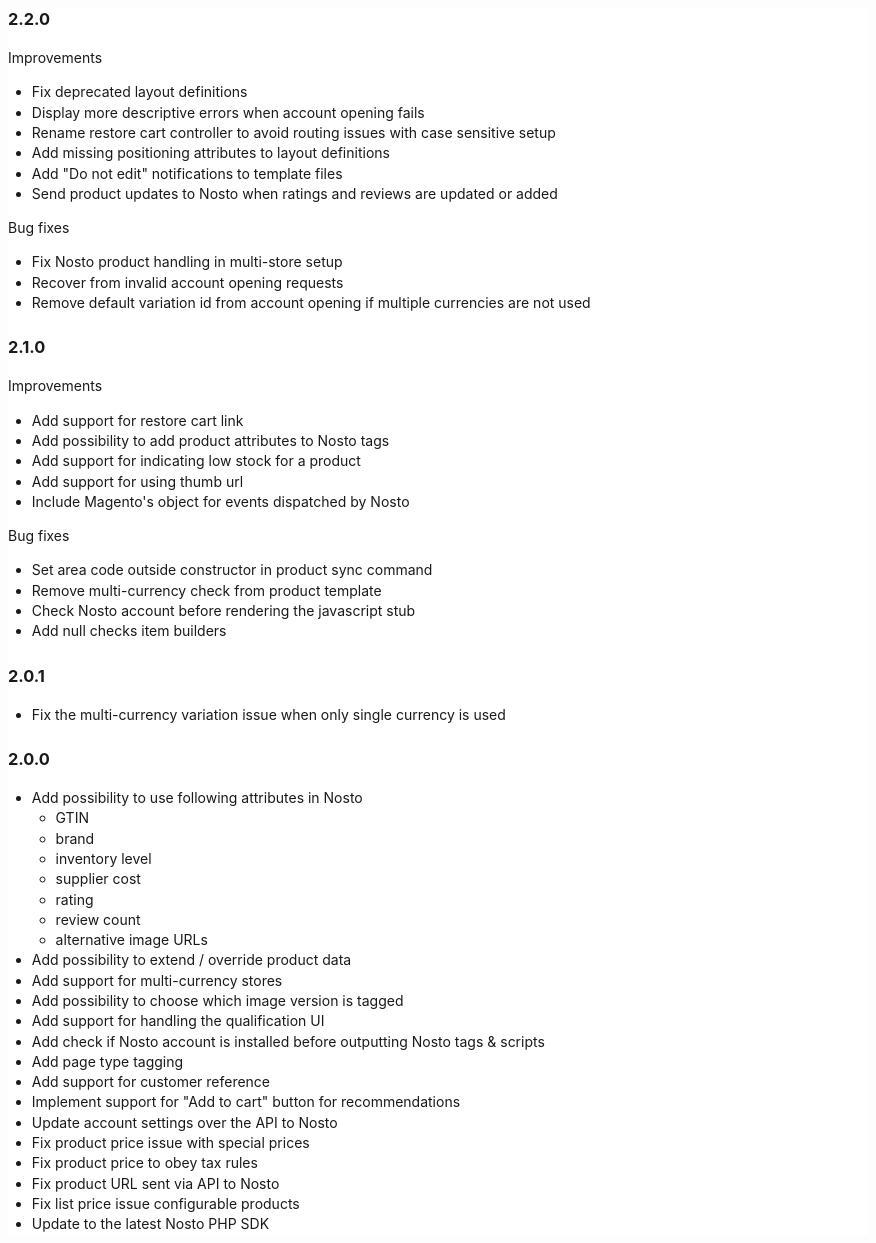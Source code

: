 ### 2.2.0
Improvements
* Fix deprecated layout definitions
* Display more descriptive errors when account opening fails
* Rename restore cart controller to avoid routing issues with case sensitive setup
* Add missing positioning attributes to layout definitions
* Add "Do not edit" notifications to template files
* Send product updates to Nosto when ratings and reviews are updated or added

Bug fixes
* Fix Nosto product handling in multi-store setup
* Recover from invalid account opening requests
* Remove default variation id from account opening if multiple currencies are not used

### 2.1.0
Improvements
* Add support for restore cart link
* Add possibility to add product attributes to Nosto tags
* Add support for indicating low stock for a product
* Add support for using thumb url
* Include Magento's object for events dispatched by Nosto

Bug fixes
* Set area code outside constructor in product sync command
* Remove multi-currency check from product template
* Check Nosto account before rendering the javascript stub
* Add null checks item builders

### 2.0.1
* Fix the multi-currency variation issue when only single currency is used

### 2.0.0
* Add possibility to use following attributes in Nosto
  * GTIN
  * brand
  * inventory level
  * supplier cost
  * rating
  * review count
  * alternative image URLs
* Add possibility to extend / override product data
* Add support for multi-currency stores
* Add possibility to choose which image version is tagged
* Add support for handling the qualification UI
* Add check if Nosto account is installed before outputting Nosto tags & scripts
* Add page type tagging
* Add support for customer reference
* Implement support for "Add to cart" button for recommendations
* Update account settings over the API to Nosto
* Fix product price issue with special prices
* Fix product price to obey tax rules
* Fix product URL sent via API to Nosto
* Fix list price issue configurable products
* Update to the latest Nosto PHP SDK
